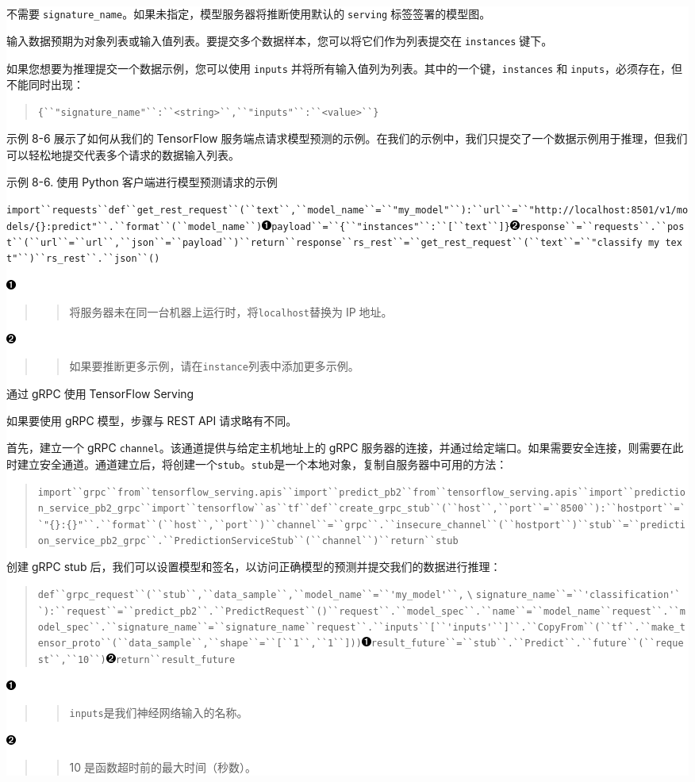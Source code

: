 不需要 `signature_name`。如果未指定，模型服务器将推断使用默认的 `serving` 标签签署的模型图。

输入数据预期为对象列表或输入值列表。要提交多个数据样本，您可以将它们作为列表提交在 `instances` 键下。

如果您想要为推理提交一个数据示例，您可以使用 `inputs` 并将所有输入值列为列表。其中的一个键，`instances` 和 `inputs`，必须存在，但不能同时出现：

> `{``"signature_name"``:``<string>``,``"inputs"``:``<value>``}`

示例 8-6 展示了如何从我们的 TensorFlow 服务端点请求模型预测的示例。在我们的示例中，我们只提交了一个数据示例用于推理，但我们可以轻松地提交代表多个请求的数据输入列表。

示例 8-6\. 使用 Python 客户端进行模型预测请求的示例

`import``requests``def``get_rest_request``(``text``,``model_name``=``"my_model"``):``url``=``"http://localhost:8501/v1/models/{}:predict"``.``format``(``model_name``)`![](img/00002.jpg)`payload``=``{``"instances"``:``[``text``]}`![](img/00075.jpg)`response``=``requests``.``post``(``url``=``url``,``json``=``payload``)``return``response``rs_rest``=``get_rest_request``(``text``=``"classify my text"``)``rs_rest``.``json``()`

![](img/00002.jpg)

> > 将服务器未在同一台机器上运行时，将`localhost`替换为 IP 地址。

![](img/00075.jpg)

> > 如果要推断更多示例，请在`instance`列表中添加更多示例。

通过 gRPC 使用 TensorFlow Serving

如果要使用 gRPC 模型，步骤与 REST API 请求略有不同。

首先，建立一个 gRPC `channel`。该通道提供与给定主机地址上的 gRPC 服务器的连接，并通过给定端口。如果需要安全连接，则需要在此时建立安全通道。通道建立后，将创建一个`stub`。`stub`是一个本地对象，复制自服务器中可用的方法：

> `import``grpc``from``tensorflow_serving.apis``import``predict_pb2``from``tensorflow_serving.apis``import``prediction_service_pb2_grpc``import``tensorflow``as``tf``def``create_grpc_stub``(``host``,``port``=``8500``):``hostport``=``"{}:{}"``.``format``(``host``,``port``)``channel``=``grpc``.``insecure_channel``(``hostport``)``stub``=``prediction_service_pb2_grpc``.``PredictionServiceStub``(``channel``)``return``stub`

创建 gRPC stub 后，我们可以设置模型和签名，以访问正确模型的预测并提交我们的数据进行推理：

> `def``grpc_request``(``stub``,``data_sample``,``model_name``=``'my_model'``,` `\` `signature_name``=``'classification'``):``request``=``predict_pb2``.``PredictRequest``()``request``.``model_spec``.``name``=``model_name``request``.``model_spec``.``signature_name``=``signature_name``request``.``inputs``[``'inputs'``]``.``CopyFrom``(``tf``.``make_tensor_proto``(``data_sample``,``shape``=``[``1``,``1``]))`![](img/00002.jpg)`result_future``=``stub``.``Predict``.``future``(``request``,``10``)`![](img/00075.jpg)`return``result_future`

![](img/00002.jpg)

> > `inputs`是我们神经网络输入的名称。

![](img/00075.jpg)

> > 10 是函数超时前的最大时间（秒数）。
